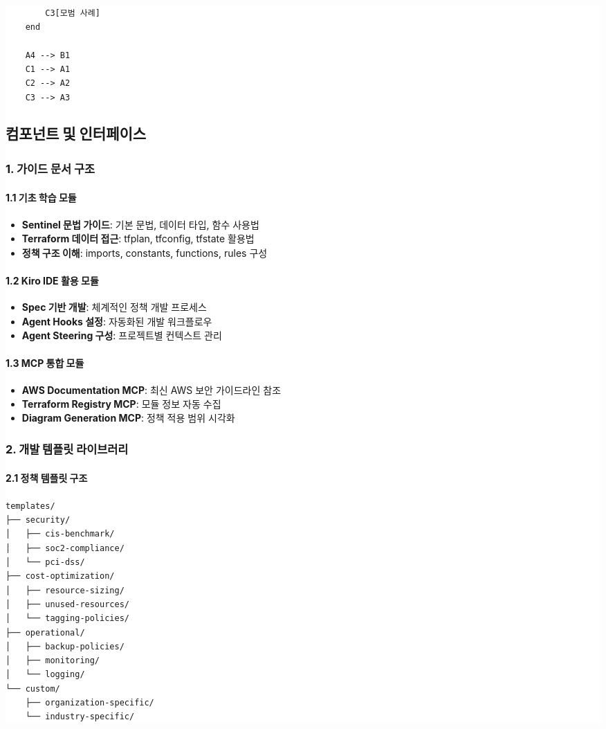 ```mermaid
        C3[모범 사례]
    end
    
    A4 --> B1
    C1 --> A1
    C2 --> A2
    C3 --> A3
```

## 컴포넌트 및 인터페이스

### 1. 가이드 문서 구조

#### 1.1 기초 학습 모듈
- **Sentinel 문법 가이드**: 기본 문법, 데이터 타입, 함수 사용법
- **Terraform 데이터 접근**: tfplan, tfconfig, tfstate 활용법
- **정책 구조 이해**: imports, constants, functions, rules 구성

#### 1.2 Kiro IDE 활용 모듈
- **Spec 기반 개발**: 체계적인 정책 개발 프로세스
- **Agent Hooks 설정**: 자동화된 개발 워크플로우
- **Agent Steering 구성**: 프로젝트별 컨텍스트 관리

#### 1.3 MCP 통합 모듈
- **AWS Documentation MCP**: 최신 AWS 보안 가이드라인 참조
- **Terraform Registry MCP**: 모듈 정보 자동 수집
- **Diagram Generation MCP**: 정책 적용 범위 시각화

### 2. 개발 템플릿 라이브러리

#### 2.1 정책 템플릿 구조
```
templates/
├── security/
│   ├── cis-benchmark/
│   ├── soc2-compliance/
│   └── pci-dss/
├── cost-optimization/
│   ├── resource-sizing/
│   ├── unused-resources/
│   └── tagging-policies/
├── operational/
│   ├── backup-policies/
│   ├── monitoring/
│   └── logging/
└── custom/
    ├── organization-specific/
    └── industry-specific/
```
